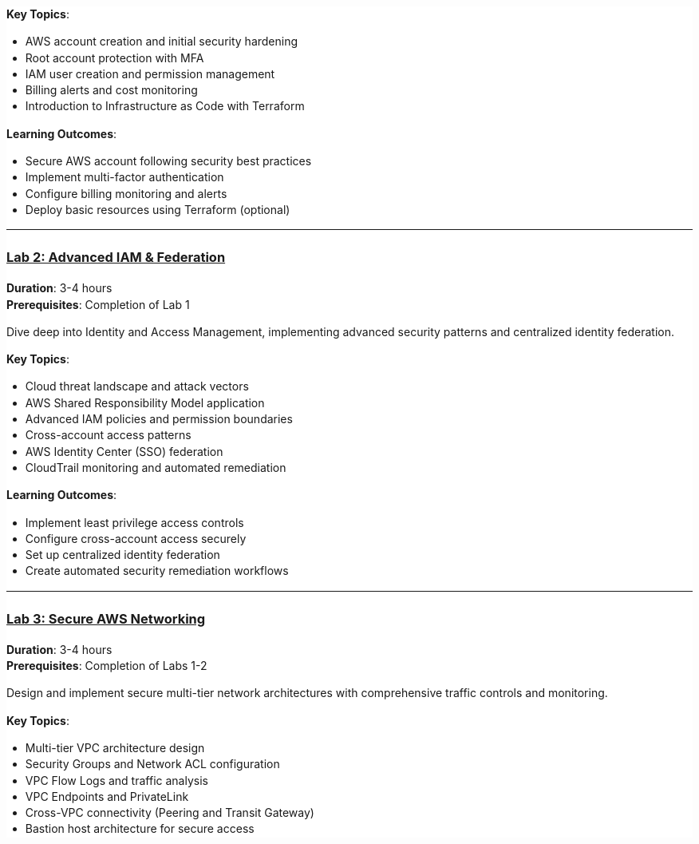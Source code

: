 **Key Topics**:
- AWS account creation and initial security hardening
- Root account protection with MFA
- IAM user creation and permission management
- Billing alerts and cost monitoring
- Introduction to Infrastructure as Code with Terraform

**Learning Outcomes**:
- Secure AWS account following security best practices
- Implement multi-factor authentication
- Configure billing monitoring and alerts
- Deploy basic resources using Terraform (optional)

---

### [Lab 2: Advanced IAM & Federation](lab-02-iam-federation.md)
**Duration**: 3-4 hours  
**Prerequisites**: Completion of Lab 1  

Dive deep into Identity and Access Management, implementing advanced security patterns and centralized identity federation.

**Key Topics**:
- Cloud threat landscape and attack vectors
- AWS Shared Responsibility Model application
- Advanced IAM policies and permission boundaries
- Cross-account access patterns
- AWS Identity Center (SSO) federation
- CloudTrail monitoring and automated remediation

**Learning Outcomes**:
- Implement least privilege access controls
- Configure cross-account access securely
- Set up centralized identity federation
- Create automated security remediation workflows

---

### [Lab 3: Secure AWS Networking](lab-03-secure-networking.md)
**Duration**: 3-4 hours  
**Prerequisites**: Completion of Labs 1-2  

Design and implement secure multi-tier network architectures with comprehensive traffic controls and monitoring.

**Key Topics**:
- Multi-tier VPC architecture design
- Security Groups and Network ACL configuration
- VPC Flow Logs and traffic analysis
- VPC Endpoints and PrivateLink
- Cross-VPC connectivity (Peering and Transit Gateway)
- Bastion host architecture for secure access
